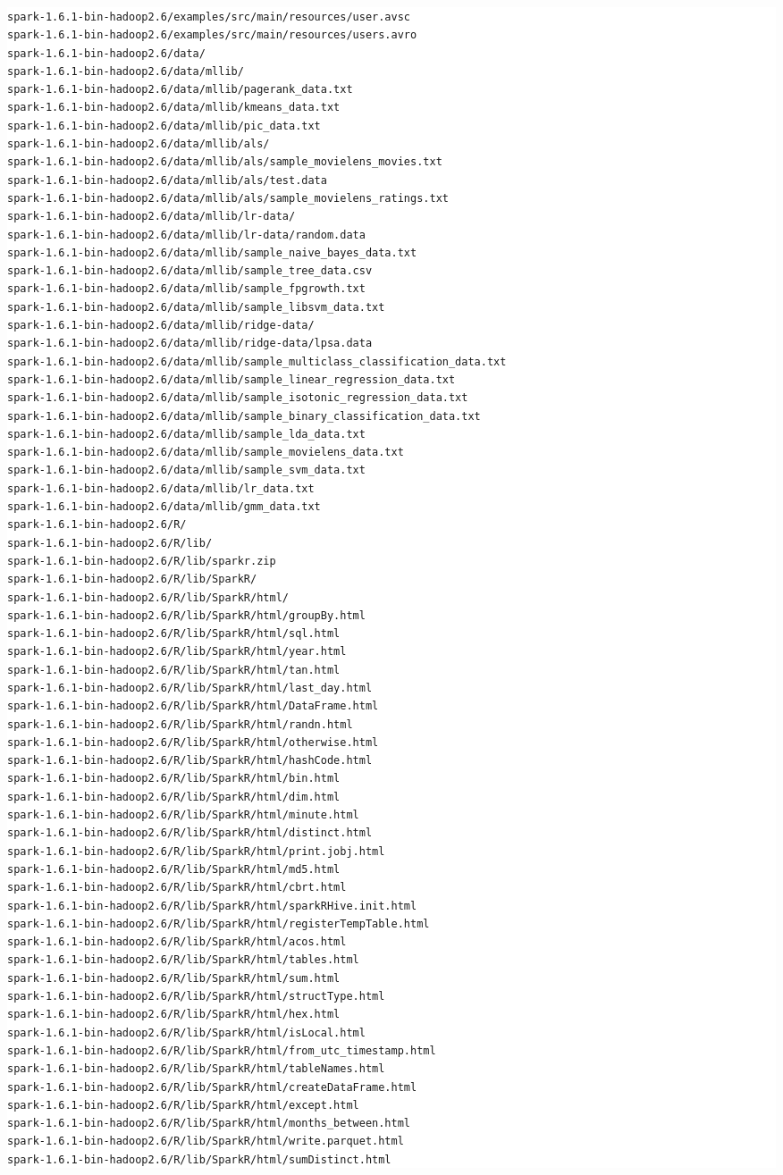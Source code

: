 	spark-1.6.1-bin-hadoop2.6/examples/src/main/resources/user.avsc
	spark-1.6.1-bin-hadoop2.6/examples/src/main/resources/users.avro
	spark-1.6.1-bin-hadoop2.6/data/
	spark-1.6.1-bin-hadoop2.6/data/mllib/
	spark-1.6.1-bin-hadoop2.6/data/mllib/pagerank_data.txt
	spark-1.6.1-bin-hadoop2.6/data/mllib/kmeans_data.txt
	spark-1.6.1-bin-hadoop2.6/data/mllib/pic_data.txt
	spark-1.6.1-bin-hadoop2.6/data/mllib/als/
	spark-1.6.1-bin-hadoop2.6/data/mllib/als/sample_movielens_movies.txt
	spark-1.6.1-bin-hadoop2.6/data/mllib/als/test.data
	spark-1.6.1-bin-hadoop2.6/data/mllib/als/sample_movielens_ratings.txt
	spark-1.6.1-bin-hadoop2.6/data/mllib/lr-data/
	spark-1.6.1-bin-hadoop2.6/data/mllib/lr-data/random.data
	spark-1.6.1-bin-hadoop2.6/data/mllib/sample_naive_bayes_data.txt
	spark-1.6.1-bin-hadoop2.6/data/mllib/sample_tree_data.csv
	spark-1.6.1-bin-hadoop2.6/data/mllib/sample_fpgrowth.txt
	spark-1.6.1-bin-hadoop2.6/data/mllib/sample_libsvm_data.txt
	spark-1.6.1-bin-hadoop2.6/data/mllib/ridge-data/
	spark-1.6.1-bin-hadoop2.6/data/mllib/ridge-data/lpsa.data
	spark-1.6.1-bin-hadoop2.6/data/mllib/sample_multiclass_classification_data.txt
	spark-1.6.1-bin-hadoop2.6/data/mllib/sample_linear_regression_data.txt
	spark-1.6.1-bin-hadoop2.6/data/mllib/sample_isotonic_regression_data.txt
	spark-1.6.1-bin-hadoop2.6/data/mllib/sample_binary_classification_data.txt
	spark-1.6.1-bin-hadoop2.6/data/mllib/sample_lda_data.txt
	spark-1.6.1-bin-hadoop2.6/data/mllib/sample_movielens_data.txt
	spark-1.6.1-bin-hadoop2.6/data/mllib/sample_svm_data.txt
	spark-1.6.1-bin-hadoop2.6/data/mllib/lr_data.txt
	spark-1.6.1-bin-hadoop2.6/data/mllib/gmm_data.txt
	spark-1.6.1-bin-hadoop2.6/R/
	spark-1.6.1-bin-hadoop2.6/R/lib/
	spark-1.6.1-bin-hadoop2.6/R/lib/sparkr.zip
	spark-1.6.1-bin-hadoop2.6/R/lib/SparkR/
	spark-1.6.1-bin-hadoop2.6/R/lib/SparkR/html/
	spark-1.6.1-bin-hadoop2.6/R/lib/SparkR/html/groupBy.html
	spark-1.6.1-bin-hadoop2.6/R/lib/SparkR/html/sql.html
	spark-1.6.1-bin-hadoop2.6/R/lib/SparkR/html/year.html
	spark-1.6.1-bin-hadoop2.6/R/lib/SparkR/html/tan.html
	spark-1.6.1-bin-hadoop2.6/R/lib/SparkR/html/last_day.html
	spark-1.6.1-bin-hadoop2.6/R/lib/SparkR/html/DataFrame.html
	spark-1.6.1-bin-hadoop2.6/R/lib/SparkR/html/randn.html
	spark-1.6.1-bin-hadoop2.6/R/lib/SparkR/html/otherwise.html
	spark-1.6.1-bin-hadoop2.6/R/lib/SparkR/html/hashCode.html
	spark-1.6.1-bin-hadoop2.6/R/lib/SparkR/html/bin.html
	spark-1.6.1-bin-hadoop2.6/R/lib/SparkR/html/dim.html
	spark-1.6.1-bin-hadoop2.6/R/lib/SparkR/html/minute.html
	spark-1.6.1-bin-hadoop2.6/R/lib/SparkR/html/distinct.html
	spark-1.6.1-bin-hadoop2.6/R/lib/SparkR/html/print.jobj.html
	spark-1.6.1-bin-hadoop2.6/R/lib/SparkR/html/md5.html
	spark-1.6.1-bin-hadoop2.6/R/lib/SparkR/html/cbrt.html
	spark-1.6.1-bin-hadoop2.6/R/lib/SparkR/html/sparkRHive.init.html
	spark-1.6.1-bin-hadoop2.6/R/lib/SparkR/html/registerTempTable.html
	spark-1.6.1-bin-hadoop2.6/R/lib/SparkR/html/acos.html
	spark-1.6.1-bin-hadoop2.6/R/lib/SparkR/html/tables.html
	spark-1.6.1-bin-hadoop2.6/R/lib/SparkR/html/sum.html
	spark-1.6.1-bin-hadoop2.6/R/lib/SparkR/html/structType.html
	spark-1.6.1-bin-hadoop2.6/R/lib/SparkR/html/hex.html
	spark-1.6.1-bin-hadoop2.6/R/lib/SparkR/html/isLocal.html
	spark-1.6.1-bin-hadoop2.6/R/lib/SparkR/html/from_utc_timestamp.html
	spark-1.6.1-bin-hadoop2.6/R/lib/SparkR/html/tableNames.html
	spark-1.6.1-bin-hadoop2.6/R/lib/SparkR/html/createDataFrame.html
	spark-1.6.1-bin-hadoop2.6/R/lib/SparkR/html/except.html
	spark-1.6.1-bin-hadoop2.6/R/lib/SparkR/html/months_between.html
	spark-1.6.1-bin-hadoop2.6/R/lib/SparkR/html/write.parquet.html
	spark-1.6.1-bin-hadoop2.6/R/lib/SparkR/html/sumDistinct.html